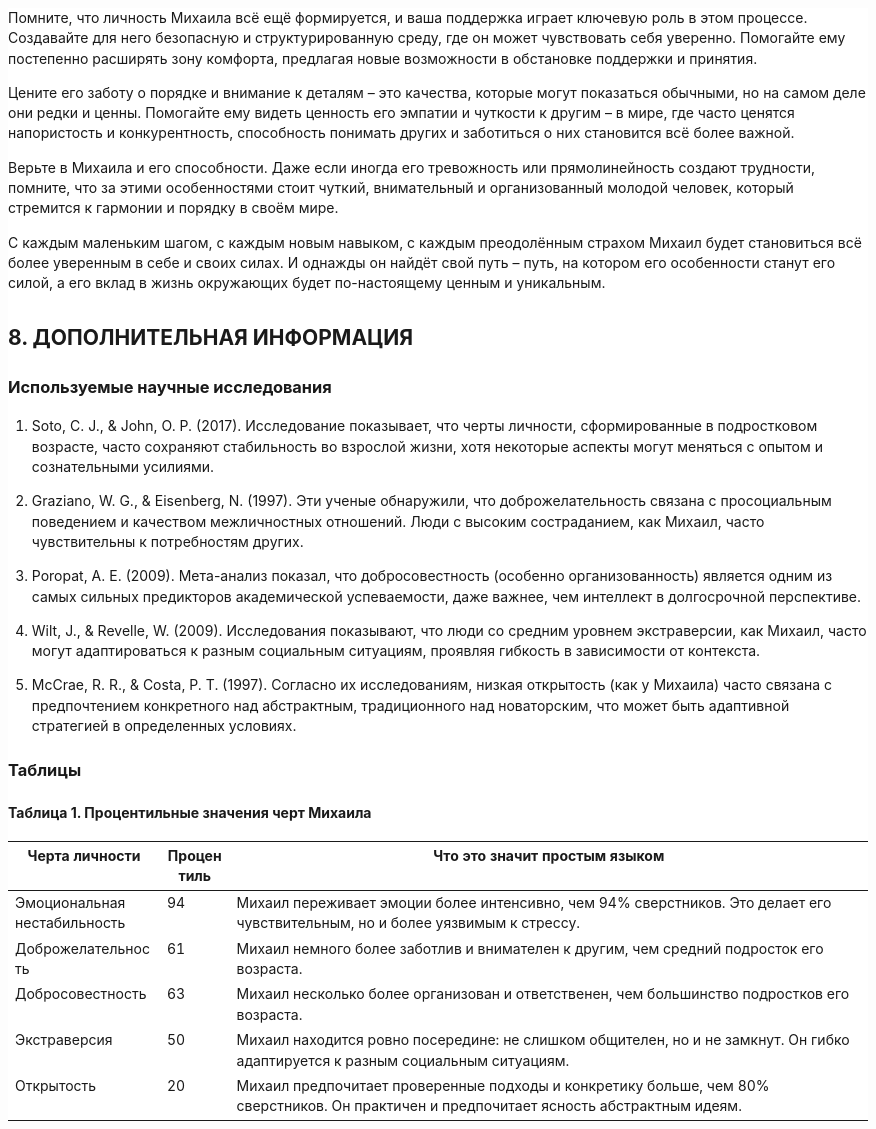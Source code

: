 Помните, что личность Михаила всё ещё формируется, и ваша поддержка играет ключевую роль в этом процессе. Создавайте для него безопасную и структурированную среду, где он может чувствовать себя уверенно. Помогайте ему постепенно расширять зону комфорта, предлагая новые возможности в обстановке поддержки и принятия.

Цените его заботу о порядке и внимание к деталям – это качества, которые могут показаться обычными, но на самом деле они редки и ценны. Помогайте ему видеть ценность его эмпатии и чуткости к другим – в мире, где часто ценятся напористость и конкурентность, способность понимать других и заботиться о них становится всё более важной.

Верьте в Михаила и его способности. Даже если иногда его тревожность или прямолинейность создают трудности, помните, что за этими особенностями стоит чуткий, внимательный и организованный молодой человек, который стремится к гармонии и порядку в своём мире.

С каждым маленьким шагом, с каждым новым навыком, с каждым преодолённым страхом Михаил будет становиться всё более уверенным в себе и своих силах. И однажды он найдёт свой путь – путь, на котором его особенности станут его силой, а его вклад в жизнь окружающих будет по-настоящему ценным и уникальным.

## 8. ДОПОЛНИТЕЛЬНАЯ ИНФОРМАЦИЯ

### Используемые научные исследования

1. Soto, C. J., & John, O. P. (2017). Исследование показывает, что черты личности, сформированные в подростковом возрасте, часто сохраняют стабильность во взрослой жизни, хотя некоторые аспекты могут меняться с опытом и сознательными усилиями.

2. Graziano, W. G., & Eisenberg, N. (1997). Эти ученые обнаружили, что доброжелательность связана с просоциальным поведением и качеством межличностных отношений. Люди с высоким состраданием, как Михаил, часто чувствительны к потребностям других.

3. Poropat, A. E. (2009). Мета-анализ показал, что добросовестность (особенно организованность) является одним из самых сильных предикторов академической успеваемости, даже важнее, чем интеллект в долгосрочной перспективе.

4. Wilt, J., & Revelle, W. (2009). Исследования показывают, что люди со средним уровнем экстраверсии, как Михаил, часто могут адаптироваться к разным социальным ситуациям, проявляя гибкость в зависимости от контекста.

5. McCrae, R. R., & Costa, P. T. (1997). Согласно их исследованиям, низкая открытость (как у Михаила) часто связана с предпочтением конкретного над абстрактным, традиционного над новаторским, что может быть адаптивной стратегией в определенных условиях.

### Таблицы

#### Таблица 1. Процентильные значения черт Михаила

| Черта личности             | Процентиль | Что это значит простым языком |
|---------------------------|------------|------------------------------|
| Эмоциональная нестабильность | 94         | Михаил переживает эмоции более интенсивно, чем 94% сверстников. Это делает его чувствительным, но и более уязвимым к стрессу. |
| Доброжелательность        | 61         | Михаил немного более заботлив и внимателен к другим, чем средний подросток его возраста. |
| Добросовестность          | 63         | Михаил несколько более организован и ответственен, чем большинство подростков его возраста. |
| Экстраверсия              | 50         | Михаил находится ровно посередине: не слишком общителен, но и не замкнут. Он гибко адаптируется к разным социальным ситуациям. |
| Открытость                | 20         | Михаил предпочитает проверенные подходы и конкретику больше, чем 80% сверстников. Он практичен и предпочитает ясность абстрактным идеям. |
